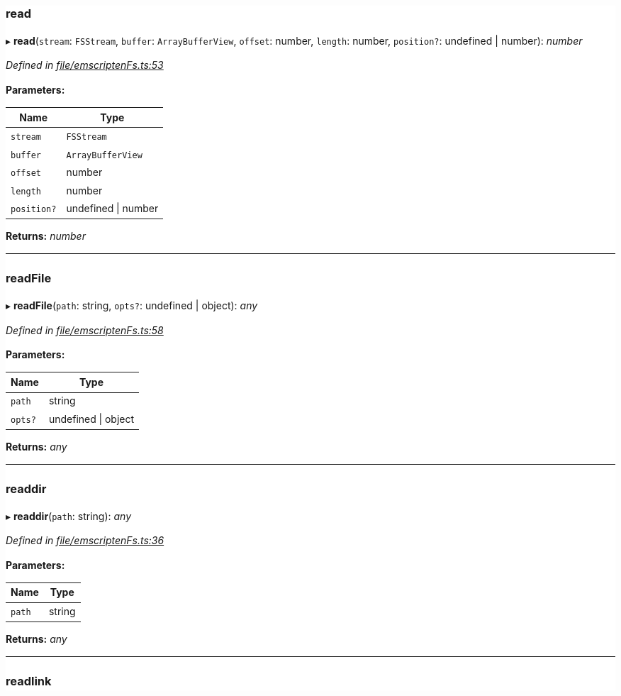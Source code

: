 ###  read

▸ **read**(`stream`: `FSStream`, `buffer`: `ArrayBufferView`, `offset`: number, `length`: number, `position?`: undefined | number): *number*

*Defined in [file/emscriptenFs.ts:53](https://github.com/cancerberoSgx/magica/blob/5e806b9/src/file/emscriptenFs.ts#L53)*

**Parameters:**

Name | Type |
------ | ------ |
`stream` | `FSStream` |
`buffer` | `ArrayBufferView` |
`offset` | number |
`length` | number |
`position?` | undefined \| number |

**Returns:** *number*

___

###  readFile

▸ **readFile**(`path`: string, `opts?`: undefined | object): *any*

*Defined in [file/emscriptenFs.ts:58](https://github.com/cancerberoSgx/magica/blob/5e806b9/src/file/emscriptenFs.ts#L58)*

**Parameters:**

Name | Type |
------ | ------ |
`path` | string |
`opts?` | undefined \| object |

**Returns:** *any*

___

###  readdir

▸ **readdir**(`path`: string): *any*

*Defined in [file/emscriptenFs.ts:36](https://github.com/cancerberoSgx/magica/blob/5e806b9/src/file/emscriptenFs.ts#L36)*

**Parameters:**

Name | Type |
------ | ------ |
`path` | string |

**Returns:** *any*

___

###  readlink
